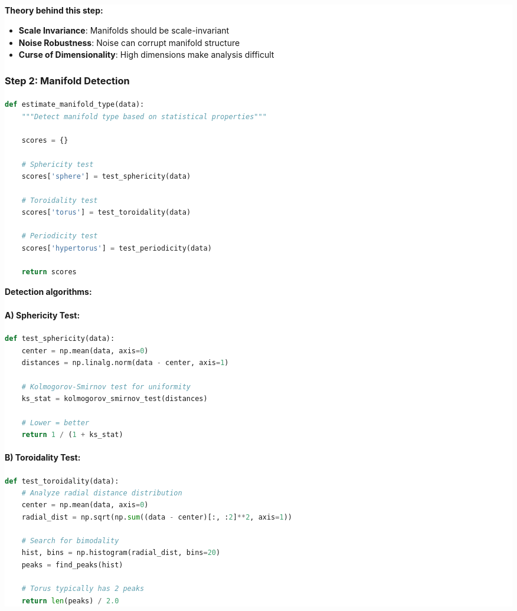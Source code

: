 **Theory behind this step:**
- **Scale Invariance**: Manifolds should be scale-invariant
- **Noise Robustness**: Noise can corrupt manifold structure
- **Curse of Dimensionality**: High dimensions make analysis difficult

### Step 2: Manifold Detection
```python
def estimate_manifold_type(data):
    """Detect manifold type based on statistical properties"""
    
    scores = {}
    
    # Sphericity test
    scores['sphere'] = test_sphericity(data)
    
    # Toroidality test
    scores['torus'] = test_toroidality(data)
    
    # Periodicity test
    scores['hypertorus'] = test_periodicity(data)
    
    return scores
```

**Detection algorithms:**

#### A) Sphericity Test:
```python
def test_sphericity(data):
    center = np.mean(data, axis=0)
    distances = np.linalg.norm(data - center, axis=1)
    
    # Kolmogorov-Smirnov test for uniformity
    ks_stat = kolmogorov_smirnov_test(distances)
    
    # Lower = better
    return 1 / (1 + ks_stat)
```

#### B) Toroidality Test:
```python
def test_toroidality(data):
    # Analyze radial distance distribution
    center = np.mean(data, axis=0)
    radial_dist = np.sqrt(np.sum((data - center)[:, :2]**2, axis=1))
    
    # Search for bimodality
    hist, bins = np.histogram(radial_dist, bins=20)
    peaks = find_peaks(hist)
    
    # Torus typically has 2 peaks
    return len(peaks) / 2.0
```
